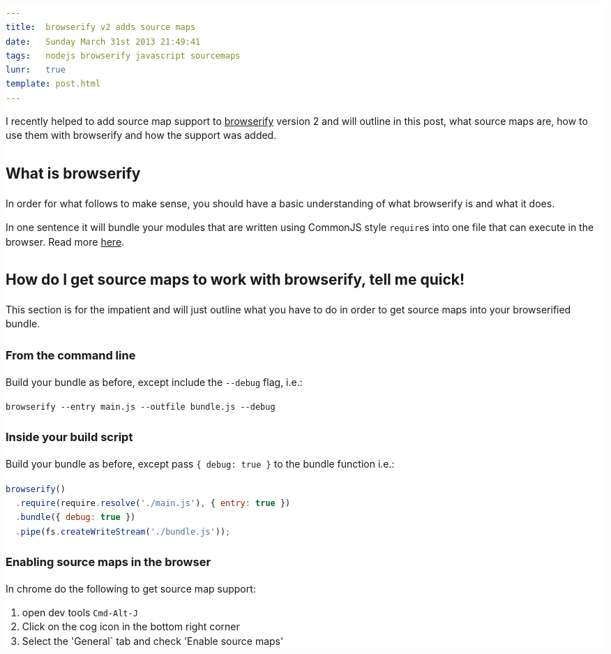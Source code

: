 ```yaml
---
title:  browserify v2 adds source maps
date:   Sunday March 31st 2013 21:49:41
tags:   nodejs browserify javascript sourcemaps
lunr:   true
template: post.html
---
```


I recently helped to add source map support to [browserify](https://github.com/substack/node-browserify) version 2 and will
outline in this post, what source maps are, how to use them with browserify and how the support was added.

## What is browserify

In order for what follows to make sense, you should have a basic understanding of what browserify is and what it does. 

In one sentence it will bundle your modules that are written using CommonJS style `require`s into one file that can
execute in the browser. Read more [here](https://github.com/substack/node-browserify/blob/master/readme.markdown).

## How do I get source maps to work with browserify, tell me quick!

This section is for the impatient and will just outline what you have to do in order to get source maps into
your browserified bundle.

### From the command line

Build your bundle as before, except include the `--debug` flag, i.e.:

`browserify --entry main.js --outfile bundle.js --debug`

### Inside your build script

Build your bundle as before, except pass `{ debug: true }` to the bundle function i.e.:

```js
browserify()
  .require(require.resolve('./main.js'), { entry: true })
  .bundle({ debug: true })
  .pipe(fs.createWriteStream('./bundle.js'));
```

### Enabling source maps in the browser

In chrome do the following to get source map support:

1. open dev tools `Cmd-Alt-J`
2. Click on the cog icon in the bottom right corner
3. Select the 'General` tab and check 'Enable source maps'
